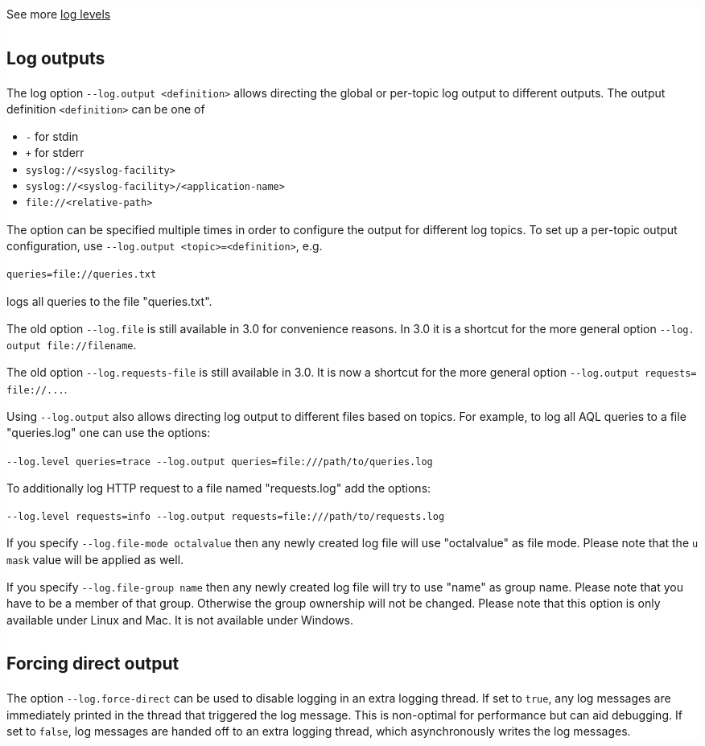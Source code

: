 See more [log levels](http/administration-and-monitoring.html#modify-and-return-the-current-server-log-level)

## Log outputs

The log option `--log.output <definition>` allows directing the global
or per-topic log output to different outputs. The output definition `<definition>`
can be one of

- `-` for stdin
- `+` for stderr
- `syslog://<syslog-facility>`
- `syslog://<syslog-facility>/<application-name>`
- `file://<relative-path>`

The option can be specified multiple times in order to configure the output
for different log topics. To set up a per-topic output configuration, use
`--log.output <topic>=<definition>`, e.g.

    queries=file://queries.txt

logs all queries to the file "queries.txt".

The old option `--log.file` is still available in 3.0 for convenience reasons. In
3.0 it is a shortcut for the more general option `--log.output file://filename`.

The old option `--log.requests-file` is still available in 3.0. It is now a shortcut
for the more general option `--log.output requests=file://...`.

Using `--log.output` also allows directing log output to different files based on 
topics. For example, to log all AQL queries to a file "queries.log" one can use the 
options:

```
--log.level queries=trace --log.output queries=file:///path/to/queries.log
```

To additionally log HTTP request to a file named "requests.log" add the options:

```
--log.level requests=info --log.output requests=file:///path/to/requests.log
```

If you specify `--log.file-mode octalvalue` then any newly created log
file will use "octalvalue" as file mode. Please note that the `umask`
value will be applied as well.

If you specify `--log.file-group name` then any newly created log file
will try to use "name" as group name. Please note that you have to be
a member of that group. Otherwise the group ownership will not be
changed. Please note that this option is only available under Linux
and Mac. It is not available under Windows.

## Forcing direct output

The option `--log.force-direct` can be used to disable logging in an extra
logging thread. If set to `true`, any log messages are immediately printed in the
thread that triggered the log message. This is non-optimal for performance but
can aid debugging. If set to `false`, log messages are handed off to an extra
logging thread, which asynchronously writes the log messages.
